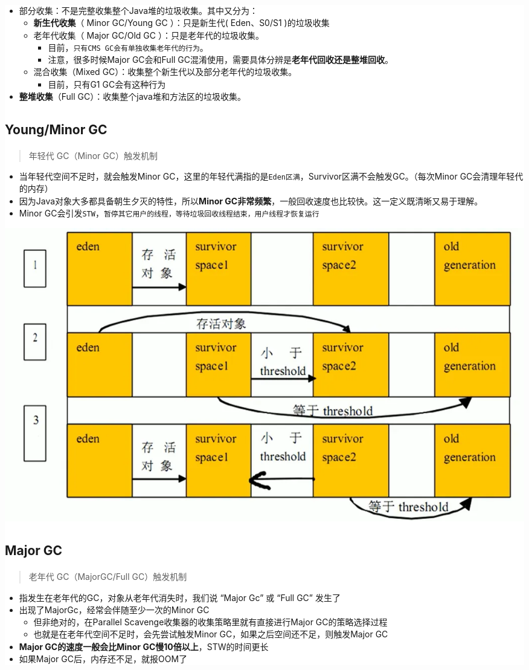 * 部分收集：不是完整收集整个Java堆的垃圾收集。其中又分为：
   * **新生代收集**（ Minor GC/Young GC ）：只是新生代( Eden、S0/S1 )的垃圾收集
   * 老年代收集（ Major GC/Old GC ）：只是老年代的垃圾收集。
      * 目前，`只有CMS GC会有单独收集老年代的行为`。
      * 注意，很多时候Major GC会和Full GC混淆使用，需要具体分辨是**老年代回收还是整堆回收**。
   * 混合收集（Mixed GC）：收集整个新生代以及部分老年代的垃圾收集。
      * 目前，只有G1 GC会有这种行为
* **整堆收集**（Full GC）：收集整个java堆和方法区的垃圾收集。



## Young/Minor GC
> 年轻代 GC（Minor GC）触发机制

* 当年轻代空间不足时，就会触发Minor GC，这里的年轻代满指的是`Eden区满`，Survivor区满不会触发GC。（每次Minor GC会清理年轻代的内存）
* 因为Java对象大多都具备朝生夕灭的特性，所以**Minor GC非常频繁**，一般回收速度也比较快。这一定义既清晰又易于理解。
* Minor GC会引发`STW`，`暂停其它用户的线程，等待垃圾回收线程结束，用户线程才恢复运行`

![image](./images/3YyIM3EyKSvJ53g6sa-2VKqX3jBdWDKyhp-mFjX2-e4.webp)



## Major GC
> 老年代 GC（MajorGC/Full GC）触发机制

* 指发生在老年代的GC，对象从老年代消失时，我们说 “Major Gc” 或 “Full GC” 发生了
* 出现了MajorGc，经常会伴随至少一次的Minor GC
   * 但非绝对的，在Parallel Scavenge收集器的收集策略里就有直接进行Major GC的策略选择过程
   * 也就是在老年代空间不足时，会先尝试触发Minor GC，如果之后空间还不足，则触发Major GC
* **Major GC的速度一般会比Minor GC慢10倍以上**，STW的时间更长
* 如果Major GC后，内存还不足，就报OOM了
